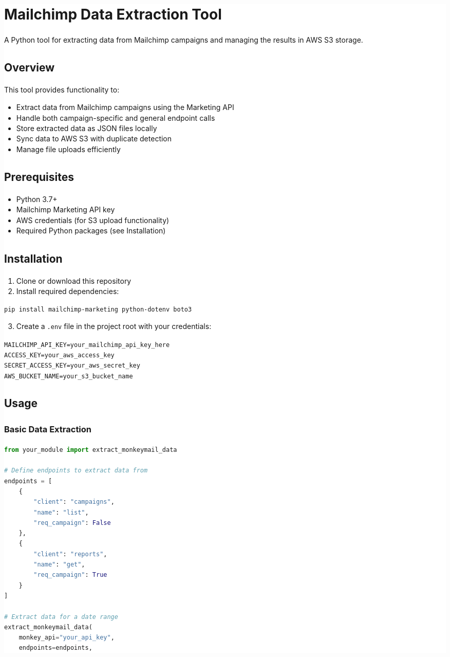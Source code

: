 # Mailchimp Data Extraction Tool

A Python tool for extracting data from Mailchimp campaigns and managing the results in AWS S3 storage.

## Overview

This tool provides functionality to:
- Extract data from Mailchimp campaigns using the Marketing API
- Handle both campaign-specific and general endpoint calls
- Store extracted data as JSON files locally
- Sync data to AWS S3 with duplicate detection
- Manage file uploads efficiently

## Prerequisites

- Python 3.7+
- Mailchimp Marketing API key
- AWS credentials (for S3 upload functionality)
- Required Python packages (see Installation)

## Installation

1. Clone or download this repository
2. Install required dependencies:

```bash
pip install mailchimp-marketing python-dotenv boto3
```

3. Create a `.env` file in the project root with your credentials:

```env
MAILCHIMP_API_KEY=your_mailchimp_api_key_here
ACCESS_KEY=your_aws_access_key
SECRET_ACCESS_KEY=your_aws_secret_key
AWS_BUCKET_NAME=your_s3_bucket_name
```

## Usage

### Basic Data Extraction

```python
from your_module import extract_monkeymail_data

# Define endpoints to extract data from
endpoints = [
    {
        "client": "campaigns",
        "name": "list",
        "req_campaign": False
    },
    {
        "client": "reports",
        "name": "get",
        "req_campaign": True
    }
]

# Extract data for a date range
extract_monkeymail_data(
    monkey_api="your_api_key",
    endpoints=endpoints,
```